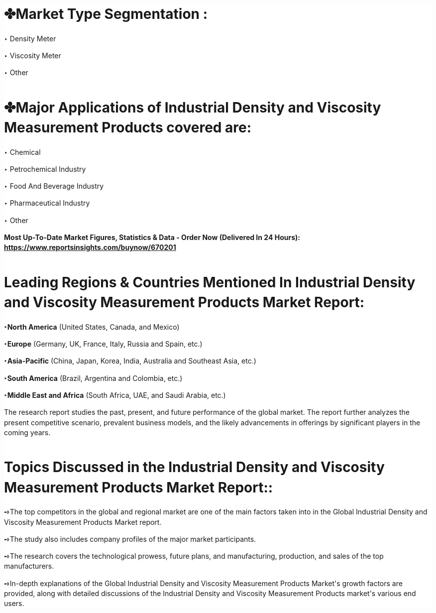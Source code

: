 # <strong>✤Market Type Segmentation :</strong>

‣ Density Meter

‣ Viscosity Meter

‣ Other

# <strong>✤Major Applications of Industrial Density and Viscosity Measurement Products covered are:</strong>

‣ Chemical

‣ Petrochemical Industry

‣ Food And Beverage Industry

‣ Pharmaceutical Industry

‣ Other

<strong>Most Up-To-Date Market Figures, Statistics & Data - Order Now (Delivered In 24 Hours): <a href=https://www.reportsinsights.com/buynow/670201>https://www.reportsinsights.com/buynow/670201</a></strong>

# <strong>Leading Regions &amp; Countries Mentioned In Industrial Density and Viscosity Measurement Products Market Report:</strong>

<strong>‣North America</strong> (United States, Canada, and Mexico)

<strong>‣Europe</strong> (Germany, UK, France, Italy, Russia and Spain, etc.)

<strong>‣Asia-Pacific</strong> (China, Japan, Korea, India, Australia and Southeast Asia, etc.)

<strong>‣South America</strong> (Brazil, Argentina and Colombia, etc.)

<strong>‣Middle East and Africa</strong> (South Africa, UAE, and Saudi Arabia, etc.)

The research report studies the past, present, and future performance of the global market. The report further analyzes the present competitive scenario, prevalent business models, and the likely advancements in offerings by significant players in the coming years.

# <strong>Topics Discussed in the Industrial Density and Viscosity Measurement Products Market Report::</strong>

➺The top competitors in the global and regional market are one of the main factors taken into in the Global Industrial Density and Viscosity Measurement Products Market report.

➺The study also includes company profiles of the major market participants.

➺The research covers the technological prowess, future plans, and manufacturing, production, and sales of the top manufacturers.

➺In-depth explanations of the Global Industrial Density and Viscosity Measurement Products Market's growth factors are provided, along with detailed discussions of the Industrial Density and Viscosity Measurement Products market's various end users.
